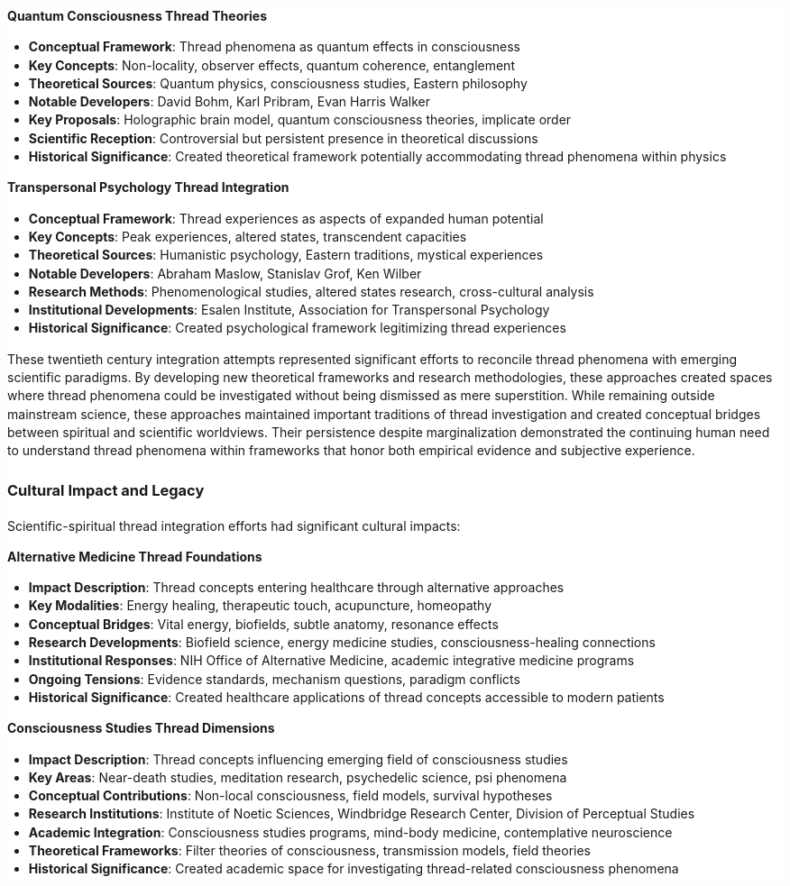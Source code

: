 **Quantum Consciousness Thread Theories**
- **Conceptual Framework**: Thread phenomena as quantum effects in consciousness
- **Key Concepts**: Non-locality, observer effects, quantum coherence, entanglement
- **Theoretical Sources**: Quantum physics, consciousness studies, Eastern philosophy
- **Notable Developers**: David Bohm, Karl Pribram, Evan Harris Walker
- **Key Proposals**: Holographic brain model, quantum consciousness theories, implicate order
- **Scientific Reception**: Controversial but persistent presence in theoretical discussions
- **Historical Significance**: Created theoretical framework potentially accommodating thread phenomena within physics

**Transpersonal Psychology Thread Integration**
- **Conceptual Framework**: Thread experiences as aspects of expanded human potential
- **Key Concepts**: Peak experiences, altered states, transcendent capacities
- **Theoretical Sources**: Humanistic psychology, Eastern traditions, mystical experiences
- **Notable Developers**: Abraham Maslow, Stanislav Grof, Ken Wilber
- **Research Methods**: Phenomenological studies, altered states research, cross-cultural analysis
- **Institutional Developments**: Esalen Institute, Association for Transpersonal Psychology
- **Historical Significance**: Created psychological framework legitimizing thread experiences

These twentieth century integration attempts represented significant efforts to reconcile thread phenomena with emerging scientific paradigms. By developing new theoretical frameworks and research methodologies, these approaches created spaces where thread phenomena could be investigated without being dismissed as mere superstition. While remaining outside mainstream science, these approaches maintained important traditions of thread investigation and created conceptual bridges between spiritual and scientific worldviews. Their persistence despite marginalization demonstrated the continuing human need to understand thread phenomena within frameworks that honor both empirical evidence and subjective experience.

### Cultural Impact and Legacy

Scientific-spiritual thread integration efforts had significant cultural impacts:

**Alternative Medicine Thread Foundations**
- **Impact Description**: Thread concepts entering healthcare through alternative approaches
- **Key Modalities**: Energy healing, therapeutic touch, acupuncture, homeopathy
- **Conceptual Bridges**: Vital energy, biofields, subtle anatomy, resonance effects
- **Research Developments**: Biofield science, energy medicine studies, consciousness-healing connections
- **Institutional Responses**: NIH Office of Alternative Medicine, academic integrative medicine programs
- **Ongoing Tensions**: Evidence standards, mechanism questions, paradigm conflicts
- **Historical Significance**: Created healthcare applications of thread concepts accessible to modern patients

**Consciousness Studies Thread Dimensions**
- **Impact Description**: Thread concepts influencing emerging field of consciousness studies
- **Key Areas**: Near-death studies, meditation research, psychedelic science, psi phenomena
- **Conceptual Contributions**: Non-local consciousness, field models, survival hypotheses
- **Research Institutions**: Institute of Noetic Sciences, Windbridge Research Center, Division of Perceptual Studies
- **Academic Integration**: Consciousness studies programs, mind-body medicine, contemplative neuroscience
- **Theoretical Frameworks**: Filter theories of consciousness, transmission models, field theories
- **Historical Significance**: Created academic space for investigating thread-related consciousness phenomena
